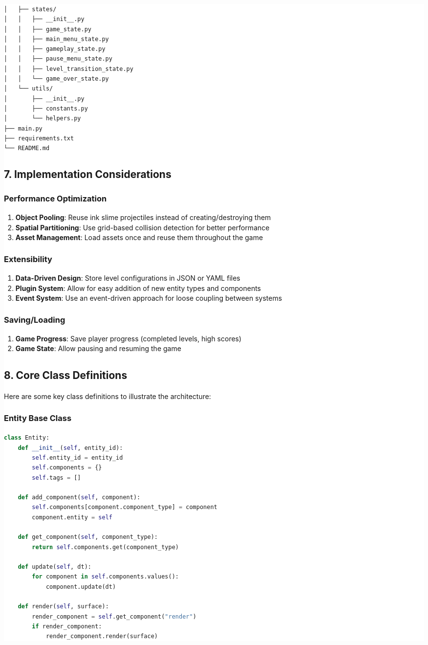 ```
│   ├── states/
│   │   ├── __init__.py
│   │   ├── game_state.py
│   │   ├── main_menu_state.py
│   │   ├── gameplay_state.py
│   │   ├── pause_menu_state.py
│   │   ├── level_transition_state.py
│   │   └── game_over_state.py
│   └── utils/
│       ├── __init__.py
│       ├── constants.py
│       └── helpers.py
├── main.py
├── requirements.txt
└── README.md
```

## 7. Implementation Considerations

### Performance Optimization
1. **Object Pooling**: Reuse ink slime projectiles instead of creating/destroying them
2. **Spatial Partitioning**: Use grid-based collision detection for better performance
3. **Asset Management**: Load assets once and reuse them throughout the game

### Extensibility
1. **Data-Driven Design**: Store level configurations in JSON or YAML files
2. **Plugin System**: Allow for easy addition of new entity types and components
3. **Event System**: Use an event-driven approach for loose coupling between systems

### Saving/Loading
1. **Game Progress**: Save player progress (completed levels, high scores)
2. **Game State**: Allow pausing and resuming the game

## 8. Core Class Definitions

Here are some key class definitions to illustrate the architecture:

### Entity Base Class

```python
class Entity:
    def __init__(self, entity_id):
        self.entity_id = entity_id
        self.components = {}
        self.tags = []
        
    def add_component(self, component):
        self.components[component.component_type] = component
        component.entity = self
        
    def get_component(self, component_type):
        return self.components.get(component_type)
        
    def update(self, dt):
        for component in self.components.values():
            component.update(dt)
            
    def render(self, surface):
        render_component = self.get_component("render")
        if render_component:
            render_component.render(surface)
```